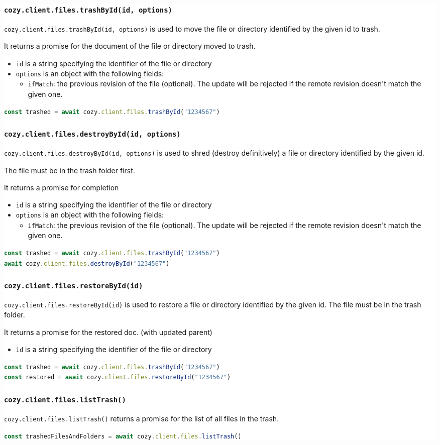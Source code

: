 
### `cozy.client.files.trashById(id, options)`

`cozy.client.files.trashById(id, options)` is used to move the file or directory identified by the given id to trash.

It returns a promise for the document of the file or directory moved to trash.

- `id` is a string specifying the identifier of the file or directory
- `options` is an object with the following fields:
  * `ifMatch`: the previous revision of the file (optional). The update will be rejected if the remote revision doesn't match the given one.

```javascript
const trashed = await cozy.client.files.trashById("1234567")
```

### `cozy.client.files.destroyById(id, options)`

`cozy.client.files.destroyById(id, options)` is used to shred (destroy definitively) a file or directory identified by the given id.

The file must be in the trash folder first.

It returns a promise for completion

- `id` is a string specifying the identifier of the file or directory
- `options` is an object with the following fields:
  * `ifMatch`: the previous revision of the file (optional). The update will be rejected if the remote revision doesn't match the given one.


```javascript
const trashed = await cozy.client.files.trashById("1234567")
await cozy.client.files.destroyById("1234567")
```

### `cozy.client.files.restoreById(id)`

`cozy.client.files.restoreById(id)` is used to restore a file or directory identified by the given id. The file must be in the trash folder.

It returns a promise for the restored doc. (with updated parent)

- `id` is a string specifying the identifier of the file or directory

```javascript
const trashed = await cozy.client.files.trashById("1234567")
const restored = await cozy.client.files.restoreById("1234567")
```

### `cozy.client.files.listTrash()`

`cozy.client.files.listTrash()` returns a promise for the list of all files in the trash.

```javascript
const trashedFilesAndFolders = await cozy.client.files.listTrash()
```
